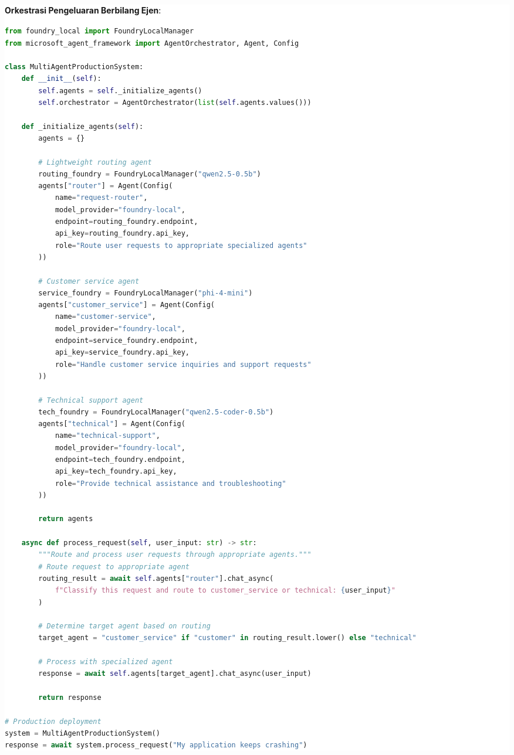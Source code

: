 
**Orkestrasi Pengeluaran Berbilang Ejen**:
```python
from foundry_local import FoundryLocalManager
from microsoft_agent_framework import AgentOrchestrator, Agent, Config

class MultiAgentProductionSystem:
    def __init__(self):
        self.agents = self._initialize_agents()
        self.orchestrator = AgentOrchestrator(list(self.agents.values()))
        
    def _initialize_agents(self):
        agents = {}
        
        # Lightweight routing agent
        routing_foundry = FoundryLocalManager("qwen2.5-0.5b")
        agents["router"] = Agent(Config(
            name="request-router",
            model_provider="foundry-local",
            endpoint=routing_foundry.endpoint,
            api_key=routing_foundry.api_key,
            role="Route user requests to appropriate specialized agents"
        ))
        
        # Customer service agent
        service_foundry = FoundryLocalManager("phi-4-mini")
        agents["customer_service"] = Agent(Config(
            name="customer-service",
            model_provider="foundry-local",
            endpoint=service_foundry.endpoint,
            api_key=service_foundry.api_key,
            role="Handle customer service inquiries and support requests"
        ))
        
        # Technical support agent
        tech_foundry = FoundryLocalManager("qwen2.5-coder-0.5b")
        agents["technical"] = Agent(Config(
            name="technical-support",
            model_provider="foundry-local",
            endpoint=tech_foundry.endpoint,
            api_key=tech_foundry.api_key,
            role="Provide technical assistance and troubleshooting"
        ))
        
        return agents
    
    async def process_request(self, user_input: str) -> str:
        """Route and process user requests through appropriate agents."""
        # Route request to appropriate agent
        routing_result = await self.agents["router"].chat_async(
            f"Classify this request and route to customer_service or technical: {user_input}"
        )
        
        # Determine target agent based on routing
        target_agent = "customer_service" if "customer" in routing_result.lower() else "technical"
        
        # Process with specialized agent
        response = await self.agents[target_agent].chat_async(user_input)
        
        return response

# Production deployment
system = MultiAgentProductionSystem()
response = await system.process_request("My application keeps crashing")
```